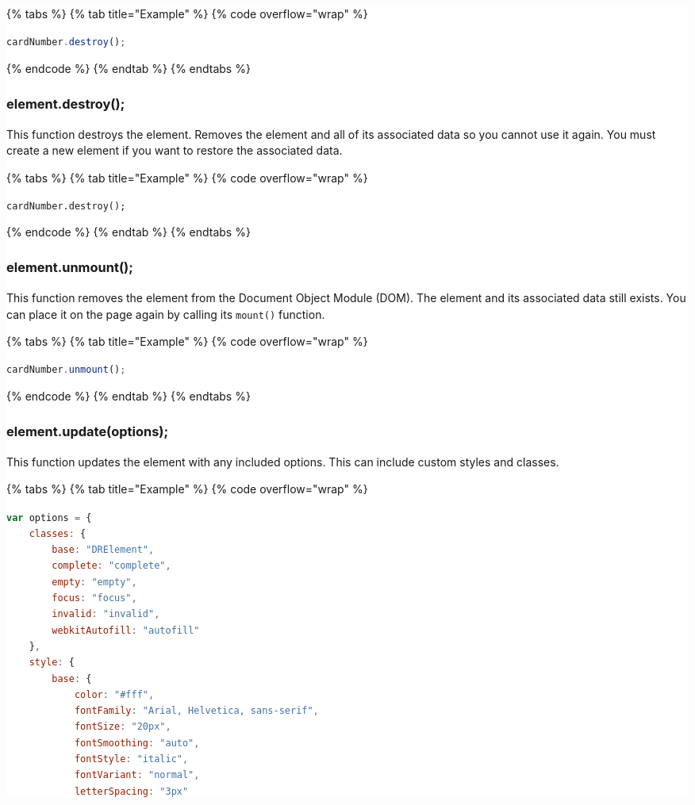 {% tabs %}
{% tab title="Example" %}
{% code overflow="wrap" %}
```javascript
cardNumber.destroy();
```
{% endcode %}
{% endtab %}
{% endtabs %}

### element.destroy();

This function destroys the element. Removes the element and all of its associated data so you cannot use it again. You must create a new element if you want to restore the associated data.

{% tabs %}
{% tab title="Example" %}
{% code overflow="wrap" %}
```
cardNumber.destroy();
```
{% endcode %}
{% endtab %}
{% endtabs %}

### element.unmount();

This function removes the element from the Document Object Module (DOM). The element and its associated data still exists. You can place it on the page again by calling its `mount()` function.

{% tabs %}
{% tab title="Example" %}
{% code overflow="wrap" %}
```javascript
cardNumber.unmount();
```
{% endcode %}
{% endtab %}
{% endtabs %}

### element.update(options);

This function updates the element with any included options. This can include custom styles and classes.

{% tabs %}
{% tab title="Example" %}
{% code overflow="wrap" %}
```javascript
var options = {
    classes: {
        base: "DRElement",
        complete: "complete",
        empty: "empty",
        focus: "focus",
        invalid: "invalid",
        webkitAutofill: "autofill"
    },
    style: {
        base: {
            color: "#fff",
            fontFamily: "Arial, Helvetica, sans-serif",
            fontSize: "20px",
            fontSmoothing: "auto",
            fontStyle: "italic",
            fontVariant: "normal",
            letterSpacing: "3px"
```